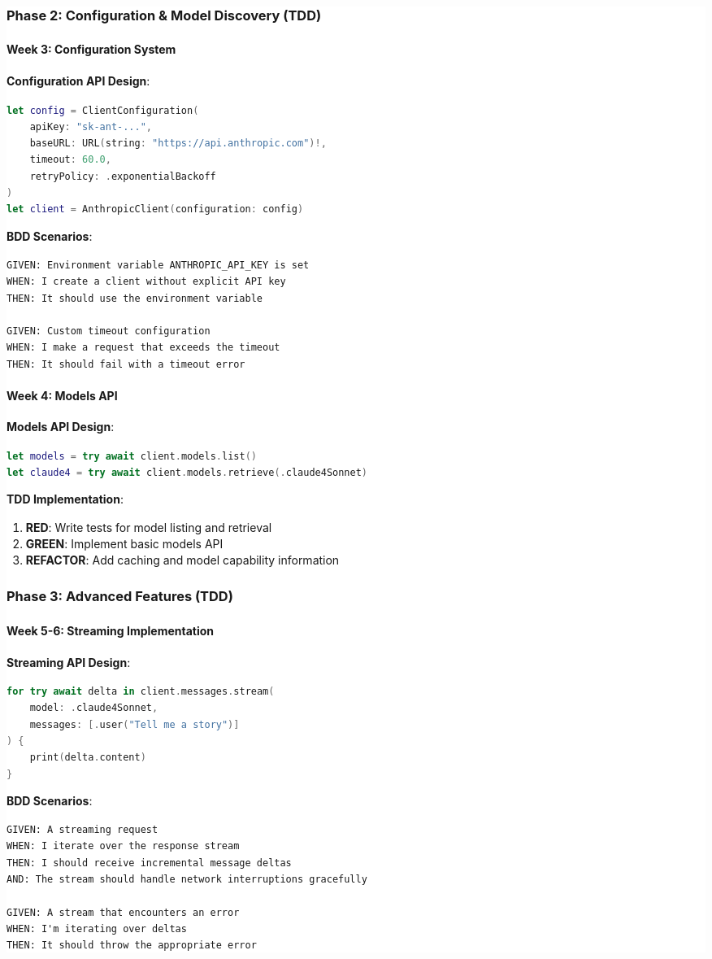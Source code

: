 ### Phase 2: Configuration & Model Discovery (TDD)

#### Week 3: Configuration System

**Configuration API Design**:
```swift
let config = ClientConfiguration(
    apiKey: "sk-ant-...",
    baseURL: URL(string: "https://api.anthropic.com")!,
    timeout: 60.0,
    retryPolicy: .exponentialBackoff
)
let client = AnthropicClient(configuration: config)
```

**BDD Scenarios**:
```gherkin
GIVEN: Environment variable ANTHROPIC_API_KEY is set
WHEN: I create a client without explicit API key
THEN: It should use the environment variable

GIVEN: Custom timeout configuration
WHEN: I make a request that exceeds the timeout
THEN: It should fail with a timeout error
```

#### Week 4: Models API

**Models API Design**:
```swift
let models = try await client.models.list()
let claude4 = try await client.models.retrieve(.claude4Sonnet)
```

**TDD Implementation**:
1. **RED**: Write tests for model listing and retrieval
2. **GREEN**: Implement basic models API
3. **REFACTOR**: Add caching and model capability information

### Phase 3: Advanced Features (TDD)

#### Week 5-6: Streaming Implementation

**Streaming API Design**:
```swift
for try await delta in client.messages.stream(
    model: .claude4Sonnet,
    messages: [.user("Tell me a story")]
) {
    print(delta.content)
}
```

**BDD Scenarios**:
```gherkin
GIVEN: A streaming request
WHEN: I iterate over the response stream
THEN: I should receive incremental message deltas
AND: The stream should handle network interruptions gracefully

GIVEN: A stream that encounters an error
WHEN: I'm iterating over deltas
THEN: It should throw the appropriate error
```
